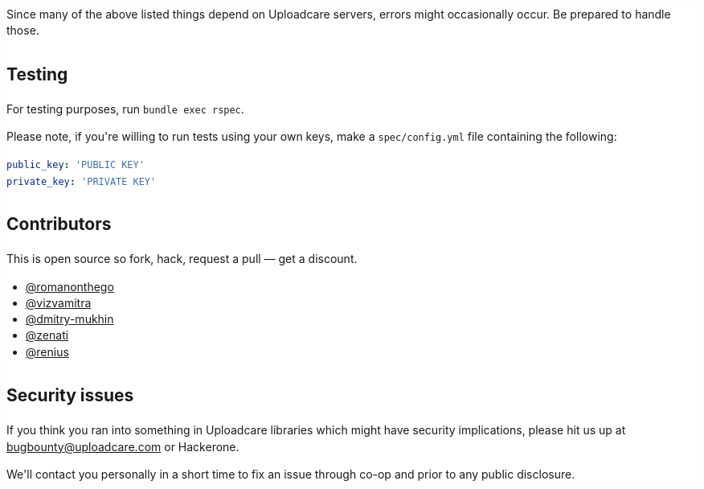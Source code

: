 Since many of the above listed things depend on Uploadcare servers,
errors might occasionally occur. Be prepared to handle those.

## Testing

For testing purposes, run `bundle exec rspec`.

Please note, if you're willing to run tests using your own keys,
make a `spec/config.yml` file containing the following:

```yaml
public_key: 'PUBLIC KEY'
private_key: 'PRIVATE KEY'
```

## Contributors

This is open source so fork, hack, request a pull — get a discount.

- [@romanonthego](https://github.com/romanonthego)
- [@vizvamitra](https://github.com/vizvamitra)
- [@dmitry-mukhin](https://github.com/dmitry-mukhin)
- [@zenati](https://github.com/zenati)
- [@renius](https://github.com/renius)

## Security issues

If you think you ran into something in Uploadcare libraries
which might have security implications, please hit us up at
[bugbounty@uploadcare.com](mailto:bugbounty@uploadcare.com)
or Hackerone.

We'll contact you personally in a short time to fix an issue
through co-op and prior to any public disclosure.
